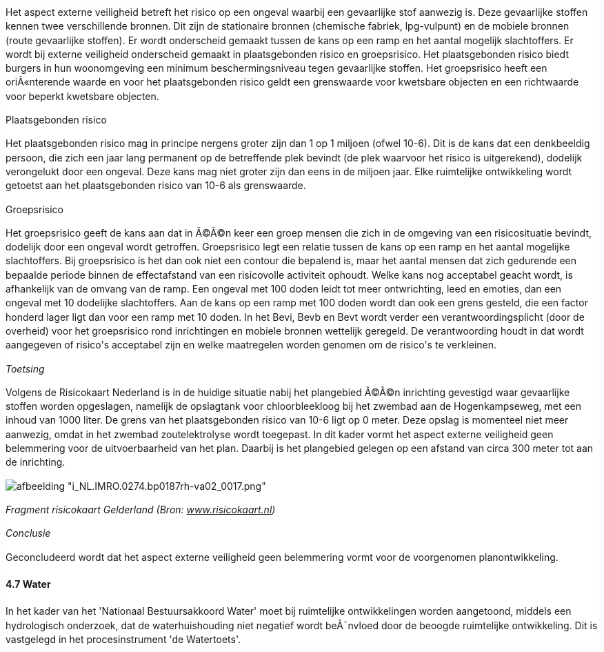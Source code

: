 Het aspect externe veiligheid betreft het risico op een ongeval waarbij een gevaarlijke stof aanwezig is. Deze gevaarlijke stoffen kennen twee verschillende bronnen. Dit zijn de stationaire bronnen (chemische fabriek, lpg\-vulpunt) en de mobiele bronnen (route gevaarlijke stoffen). Er wordt onderscheid gemaakt tussen de kans op een ramp en het aantal mogelijk slachtoffers. Er wordt bij externe veiligheid onderscheid gemaakt in plaatsgebonden risico en groepsrisico. Het plaatsgebonden risico biedt burgers in hun woonomgeving een minimum beschermingsniveau tegen gevaarlijke stoffen. Het groepsrisico heeft een oriÃ«nterende waarde en voor het plaatsgebonden risico geldt een grenswaarde voor kwetsbare objecten en een richtwaarde voor beperkt kwetsbare objecten.

Plaatsgebonden risico

Het plaatsgebonden risico mag in principe nergens groter zijn dan 1 op 1 miljoen (ofwel 10\-6\). Dit is de kans dat een denkbeeldig persoon, die zich een jaar lang permanent op de betreffende plek bevindt (de plek waarvoor het risico is uitgerekend), dodelijk verongelukt door een ongeval. Deze kans mag niet groter zijn dan eens in de miljoen jaar. Elke ruimtelijke ontwikkeling wordt getoetst aan het plaatsgebonden risico van 10\-6 als grenswaarde.

Groepsrisico

Het groepsrisico geeft de kans aan dat in Ã©Ã©n keer een groep mensen die zich in de omgeving van een risicosituatie bevindt, dodelijk door een ongeval wordt getroffen. Groepsrisico legt een relatie tussen de kans op een ramp en het aantal mogelijke slachtoffers. Bij groepsrisico is het dan ook niet een contour die bepalend is, maar het aantal mensen dat zich gedurende een bepaalde periode binnen de effectafstand van een risicovolle activiteit ophoudt. Welke kans nog acceptabel geacht wordt, is afhankelijk van de omvang van de ramp. Een ongeval met 100 doden leidt tot meer ontwrichting, leed en emoties, dan een ongeval met 10 dodelijke slachtoffers. Aan de kans op een ramp met 100 doden wordt dan ook een grens gesteld, die een factor honderd lager ligt dan voor een ramp met 10 doden. In het Bevi, Bevb en Bevt wordt verder een verantwoordingsplicht (door de overheid) voor het groepsrisico rond inrichtingen en mobiele bronnen wettelijk geregeld. De verantwoording houdt in dat wordt aangegeven of risico's acceptabel zijn en welke maatregelen worden genomen om de risico's te verkleinen.

*Toetsing*

Volgens de Risicokaart Nederland is in de huidige situatie nabij het plangebied Ã©Ã©n inrichting gevestigd waar gevaarlijke stoffen worden opgeslagen, namelijk de opslagtank voor chloorbleekloog bij het zwembad aan de Hogenkampseweg, met een inhoud van 1000 liter. De grens van het plaatsgebonden risico van 10\-6 ligt op 0 meter. Deze opslag is momenteel niet meer aanwezig, omdat in het zwembad zoutelektrolyse wordt toegepast. In dit kader vormt het aspect externe veiligheid geen belemmering voor de uitvoerbaarheid van het plan. Daarbij is het plangebied gelegen op een afstand van circa 300 meter tot aan de inrichting.

![afbeelding "i_NL.IMRO.0274.bp0187rh-va02_0017.png"](i_NL.IMRO.0274.bp0187rh-va02_0017.png)

*Fragment risicokaart Gelderland (Bron: www.risicokaart.nl)*

*Conclusie*

Geconcludeerd wordt dat het aspect externe veiligheid geen belemmering vormt voor de voorgenomen planontwikkeling.

#### 4\.7 Water

In het kader van het 'Nationaal Bestuursakkoord Water' moet bij ruimtelijke ontwikkelingen worden aangetoond, middels een hydrologisch onderzoek, dat de waterhuishouding niet negatief wordt beÃ¯nvloed door de beoogde ruimtelijke ontwikkeling. Dit is vastgelegd in het procesinstrument 'de Watertoets'.
